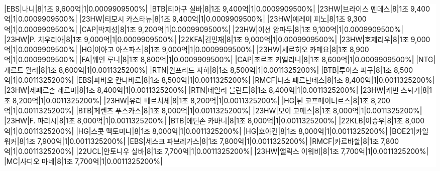 |EBS|나니|8|1조 9,600억|1|0.0009909500%|
|BTB|티아구 실바|8|1조 9,400억|1|0.0009909500%|
|23HW|브라이스 멘데스|8|1조 9,400억|1|0.0009909500%|
|23HW|티모시 카스타뉴|8|1조 9,400억|1|0.0009909500%|
|23HW|예레미 피노|8|1조 9,300억|1|0.0009909500%|
|CAP|박지성|8|1조 9,200억|1|0.0009909500%|
|23HW|이선 암파두|8|1조 9,100억|1|0.0009909500%|
|23HW|P. 치우리아|8|1조 9,000억|1|0.0009909500%|
|22KFA|김민재|8|1조 9,000억|1|0.0009909500%|
|23HW|호제리우|8|1조 9,000억|1|0.0009909500%|
|HG|이아고 아스파스|8|1조 9,000억|1|0.0009909500%|
|23HW|세르히오 카메요|8|1조 8,900억|1|0.0009909500%|
|FA|웨인 루니|8|1조 8,800억|1|0.0009909500%|
|CAP|조르조 키엘리니|8|1조 8,600억|1|0.0009909500%|
|NTG|게르트 뮐러|8|1조 8,600억|1|0.0011325200%|
|RTN|윌프리드 자하|8|1조 8,500억|1|0.0011325200%|
|BTB|루이스 피구|8|1조 8,500억|1|0.0011325200%|
|EBS|파비오 칸나바로|8|1조 8,500억|1|0.0011325200%|
|RMCF|나초 페르난데스|8|1조 8,400억|1|0.0011325200%|
|23HW|제페르손 레르마|8|1조 8,400억|1|0.0011325200%|
|RTN|데일리 블린트|8|1조 8,400억|1|0.0011325200%|
|23HW|케빈 스퇴거|8|1조 8,200억|1|0.0011325200%|
|23HW|유리 베르치체|8|1조 8,200억|1|0.0011325200%|
|HG|퇸 코프메이너르스|8|1조 8,200억|1|0.0011325200%|
|BTB|페렌츠 푸스카스|8|1조 8,000억|1|0.0011325200%|
|23HW|모이 고메스|8|1조 8,000억|1|0.0011325200%|
|23HW|F. 파리시|8|1조 8,000억|1|0.0011325200%|
|BTB|에딘손 카바니|8|1조 8,000억|1|0.0011325200%|
|22KLB|이승우|8|1조 8,000억|1|0.0011325200%|
|HG|스콧 맥토미니|8|1조 8,000억|1|0.0011325200%|
|HG|호아킨|8|1조 8,000억|1|0.0011325200%|
|BOE21|카일 워커|8|1조 7,900억|1|0.0011325200%|
|EBS|세스크 파브레가스|8|1조 7,800억|1|0.0011325200%|
|RMCF|카르바할|8|1조 7,800억|1|0.0011325200%|
|22UCL|안토니우 실바|8|1조 7,700억|1|0.0011325200%|
|23HW|앨릭스 이워비|8|1조 7,700억|1|0.0011325200%|
|MC|사디오 마네|8|1조 7,700억|1|0.0011325200%|